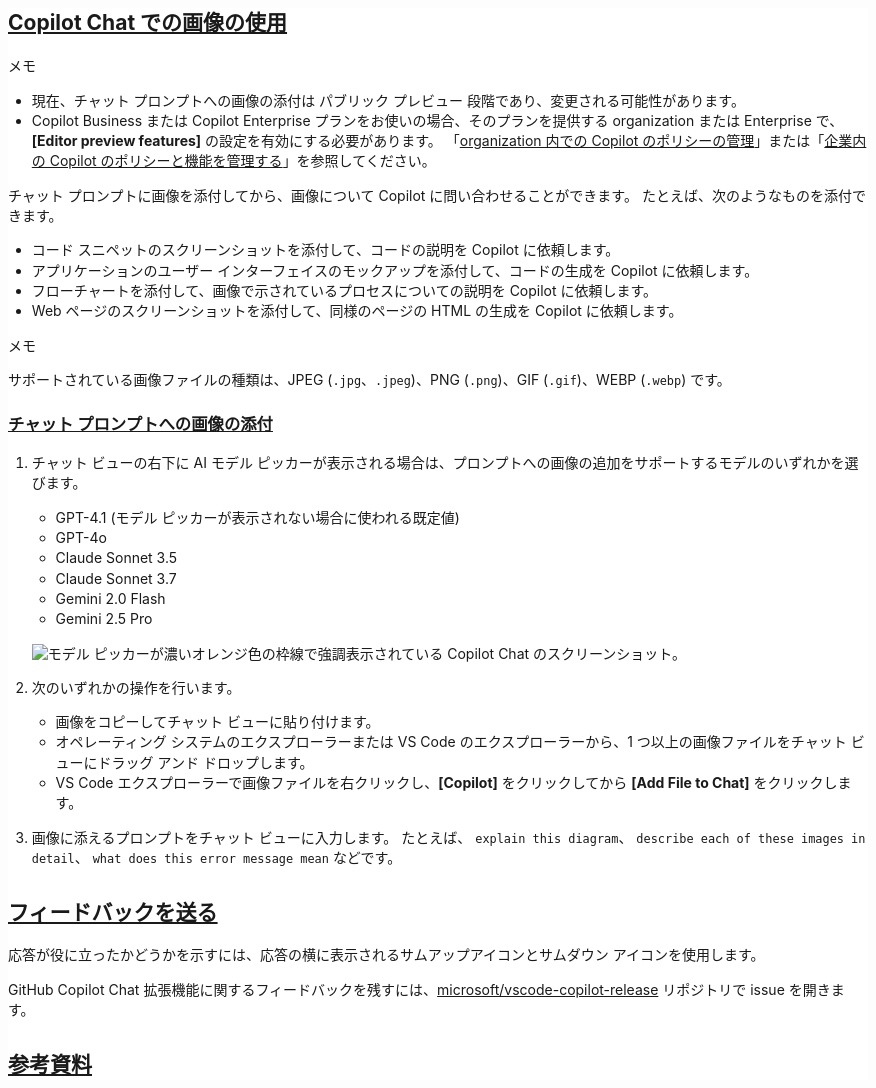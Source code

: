 ## [Copilot Chat での画像の使用](#copilot-chat-での画像の使用)

メモ

-   現在、チャット プロンプトへの画像の添付は パブリック プレビュー 段階であり、変更される可能性があります。
-   Copilot Business または Copilot Enterprise プランをお使いの場合、そのプランを提供する organization または Enterprise で、**\[Editor preview features\]** の設定を有効にする必要があります。 「[organization 内での Copilot のポリシーの管理](/ja/enterprise-cloud@latest/copilot/managing-copilot/managing-github-copilot-in-your-organization/managing-policies-for-copilot-in-your-organization#enabling-copilot-features-in-your-organization)」または「[企業内の Copilot のポリシーと機能を管理する](/ja/enterprise-cloud@latest/copilot/managing-copilot/managing-copilot-for-your-enterprise/managing-policies-and-features-for-copilot-in-your-enterprise#configuring-policies-for-github-copilot)」を参照してください。

チャット プロンプトに画像を添付してから、画像について Copilot に問い合わせることができます。 たとえば、次のようなものを添付できます。

-   コード スニペットのスクリーンショットを添付して、コードの説明を Copilot に依頼します。
-   アプリケーションのユーザー インターフェイスのモックアップを添付して、コードの生成を Copilot に依頼します。
-   フローチャートを添付して、画像で示されているプロセスについての説明を Copilot に依頼します。
-   Web ページのスクリーンショットを添付して、同様のページの HTML の生成を Copilot に依頼します。

メモ

サポートされている画像ファイルの種類は、JPEG (`.jpg`、`.jpeg`)、PNG (`.png`)、GIF (`.gif`)、WEBP (`.webp`) です。

### [チャット プロンプトへの画像の添付](#attaching-images-to-your-chat-prompt)

1.  チャット ビューの右下に AI モデル ピッカーが表示される場合は、プロンプトへの画像の追加をサポートするモデルのいずれかを選びます。
    
    -   GPT-4.1 (モデル ピッカーが表示されない場合に使われる既定値)
    -   GPT-4o
    -   Claude Sonnet 3.5
    -   Claude Sonnet 3.7
    -   Gemini 2.0 Flash
    -   Gemini 2.5 Pro
    
    ![モデル ピッカーが濃いオレンジ色の枠線で強調表示されている Copilot Chat のスクリーンショット。](/assets/cb-4047/images/help/copilot/vsc-chat-model-picker.png)
    
2.  次のいずれかの操作を行います。
    
    -   画像をコピーしてチャット ビューに貼り付けます。
    -   オペレーティング システムのエクスプローラーまたは VS Code のエクスプローラーから、1 つ以上の画像ファイルをチャット ビューにドラッグ アンド ドロップします。
    -   VS Code エクスプローラーで画像ファイルを右クリックし、**\[Copilot\]** をクリックしてから **\[Add File to Chat\]** をクリックします。
3.  画像に添えるプロンプトをチャット ビューに入力します。 たとえば、 `explain this diagram`、 `describe each of these images in detail`、 `what does this error message mean` などです。
    

## [フィードバックを送る](#sharing-feedback)

応答が役に立ったかどうかを示すには、応答の横に表示されるサムアップアイコンとサムダウン アイコンを使用します。

GitHub Copilot Chat 拡張機能に関するフィードバックを残すには、[microsoft/vscode-copilot-release](https://github.com/microsoft/vscode-copilot-release/issues) リポジトリで issue を開きます。

## [参考資料](#further-reading)
